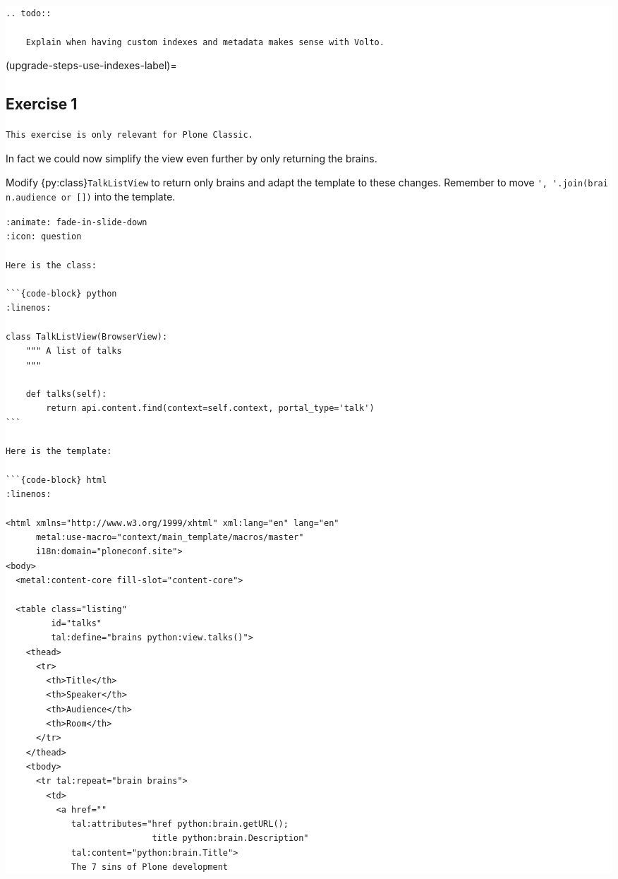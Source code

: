 ```{eval-rst}
.. todo::

    Explain when having custom indexes and metadata makes sense with Volto.

```

(upgrade-steps-use-indexes-label)=

## Exercise 1

```{note}
This exercise is only relevant for Plone Classic.
```

In fact we could now simplify the view even further by only returning the brains.

Modify {py:class}`TalkListView` to return only brains and adapt the template to these changes. Remember to move `', '.join(brain.audience or [])` into the template.

````{dropdown} Solution
:animate: fade-in-slide-down
:icon: question

Here is the class:

```{code-block} python
:linenos:

class TalkListView(BrowserView):
    """ A list of talks
    """

    def talks(self):
        return api.content.find(context=self.context, portal_type='talk')
```

Here is the template:

```{code-block} html
:linenos:

<html xmlns="http://www.w3.org/1999/xhtml" xml:lang="en" lang="en"
      metal:use-macro="context/main_template/macros/master"
      i18n:domain="ploneconf.site">
<body>
  <metal:content-core fill-slot="content-core">

  <table class="listing"
         id="talks"
         tal:define="brains python:view.talks()">
    <thead>
      <tr>
        <th>Title</th>
        <th>Speaker</th>
        <th>Audience</th>
        <th>Room</th>
      </tr>
    </thead>
    <tbody>
      <tr tal:repeat="brain brains">
        <td>
          <a href=""
             tal:attributes="href python:brain.getURL();
                             title python:brain.Description"
             tal:content="python:brain.Title">
             The 7 sins of Plone development
````